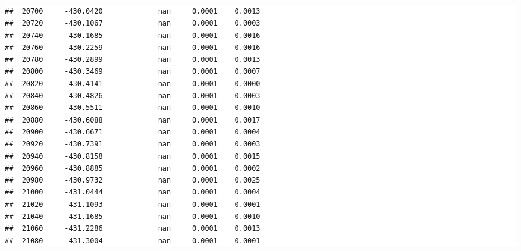     ##  20700     -430.0420             nan     0.0001    0.0013
    ##  20720     -430.1067             nan     0.0001    0.0003
    ##  20740     -430.1685             nan     0.0001    0.0016
    ##  20760     -430.2259             nan     0.0001    0.0016
    ##  20780     -430.2899             nan     0.0001    0.0013
    ##  20800     -430.3469             nan     0.0001    0.0007
    ##  20820     -430.4141             nan     0.0001    0.0000
    ##  20840     -430.4826             nan     0.0001    0.0003
    ##  20860     -430.5511             nan     0.0001    0.0010
    ##  20880     -430.6088             nan     0.0001    0.0017
    ##  20900     -430.6671             nan     0.0001    0.0004
    ##  20920     -430.7391             nan     0.0001    0.0003
    ##  20940     -430.8158             nan     0.0001    0.0015
    ##  20960     -430.8885             nan     0.0001    0.0002
    ##  20980     -430.9732             nan     0.0001    0.0025
    ##  21000     -431.0444             nan     0.0001    0.0004
    ##  21020     -431.1093             nan     0.0001   -0.0001
    ##  21040     -431.1685             nan     0.0001    0.0010
    ##  21060     -431.2286             nan     0.0001    0.0013
    ##  21080     -431.3004             nan     0.0001   -0.0001